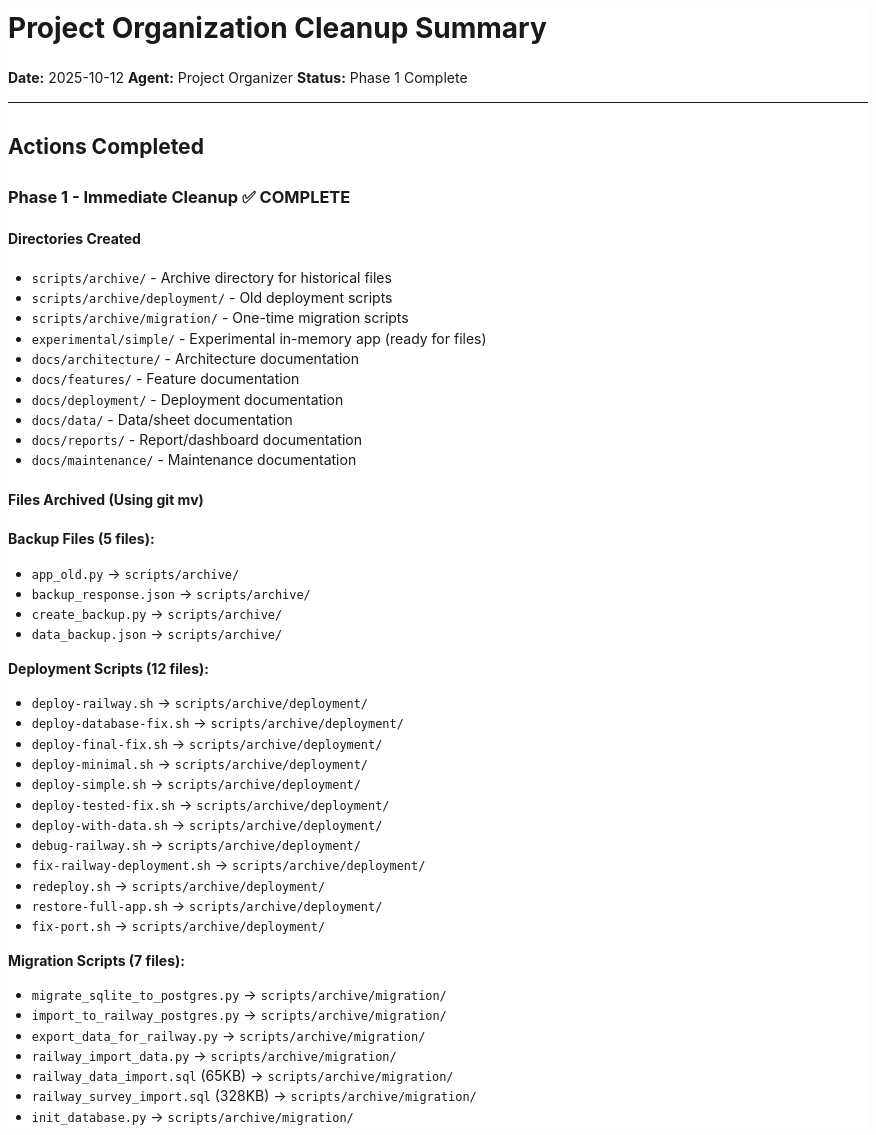 # Project Organization Cleanup Summary
**Date:** 2025-10-12
**Agent:** Project Organizer
**Status:** Phase 1 Complete

---

## Actions Completed

### Phase 1 - Immediate Cleanup ✅ COMPLETE

#### Directories Created
- `scripts/archive/` - Archive directory for historical files
- `scripts/archive/deployment/` - Old deployment scripts
- `scripts/archive/migration/` - One-time migration scripts
- `experimental/simple/` - Experimental in-memory app (ready for files)
- `docs/architecture/` - Architecture documentation
- `docs/features/` - Feature documentation
- `docs/deployment/` - Deployment documentation
- `docs/data/` - Data/sheet documentation
- `docs/reports/` - Report/dashboard documentation
- `docs/maintenance/` - Maintenance documentation

#### Files Archived (Using git mv)

**Backup Files (5 files):**
- `app_old.py` → `scripts/archive/`
- `backup_response.json` → `scripts/archive/`
- `create_backup.py` → `scripts/archive/`
- `data_backup.json` → `scripts/archive/`

**Deployment Scripts (12 files):**
- `deploy-railway.sh` → `scripts/archive/deployment/`
- `deploy-database-fix.sh` → `scripts/archive/deployment/`
- `deploy-final-fix.sh` → `scripts/archive/deployment/`
- `deploy-minimal.sh` → `scripts/archive/deployment/`
- `deploy-simple.sh` → `scripts/archive/deployment/`
- `deploy-tested-fix.sh` → `scripts/archive/deployment/`
- `deploy-with-data.sh` → `scripts/archive/deployment/`
- `debug-railway.sh` → `scripts/archive/deployment/`
- `fix-railway-deployment.sh` → `scripts/archive/deployment/`
- `redeploy.sh` → `scripts/archive/deployment/`
- `restore-full-app.sh` → `scripts/archive/deployment/`
- `fix-port.sh` → `scripts/archive/deployment/`

**Migration Scripts (7 files):**
- `migrate_sqlite_to_postgres.py` → `scripts/archive/migration/`
- `import_to_railway_postgres.py` → `scripts/archive/migration/`
- `export_data_for_railway.py` → `scripts/archive/migration/`
- `railway_import_data.py` → `scripts/archive/migration/`
- `railway_data_import.sql` (65KB) → `scripts/archive/migration/`
- `railway_survey_import.sql` (328KB) → `scripts/archive/migration/`
- `init_database.py` → `scripts/archive/migration/`

